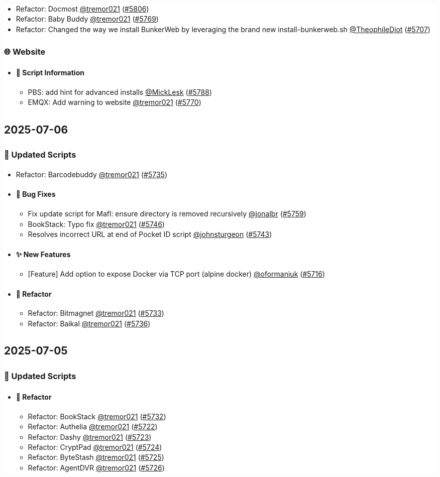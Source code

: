   - Refactor: Docmost [@tremor021](https://github.com/tremor021) ([#5806](https://github.com/lucacome/ProxmoxVE/pull/5806))
  - Refactor: Baby Buddy [@tremor021](https://github.com/tremor021) ([#5769](https://github.com/lucacome/ProxmoxVE/pull/5769))
  - Refactor: Changed the way we install BunkerWeb by leveraging the brand new install-bunkerweb.sh [@TheophileDiot](https://github.com/TheophileDiot) ([#5707](https://github.com/lucacome/ProxmoxVE/pull/5707))

### 🌐 Website

- #### 📝 Script Information

  - PBS: add hint for advanced installs [@MickLesk](https://github.com/MickLesk) ([#5788](https://github.com/lucacome/ProxmoxVE/pull/5788))
  - EMQX: Add warning to website [@tremor021](https://github.com/tremor021) ([#5770](https://github.com/lucacome/ProxmoxVE/pull/5770))

## 2025-07-06

### 🚀 Updated Scripts

- Refactor: Barcodebuddy [@tremor021](https://github.com/tremor021) ([#5735](https://github.com/lucacome/ProxmoxVE/pull/5735))

- #### 🐞 Bug Fixes

  - Fix update script for Mafl: ensure directory is removed recursively [@jonalbr](https://github.com/jonalbr) ([#5759](https://github.com/lucacome/ProxmoxVE/pull/5759))
  - BookStack: Typo fix [@tremor021](https://github.com/tremor021) ([#5746](https://github.com/lucacome/ProxmoxVE/pull/5746))
  - Resolves incorrect URL at end of Pocket ID script [@johnsturgeon](https://github.com/johnsturgeon) ([#5743](https://github.com/lucacome/ProxmoxVE/pull/5743))

- #### ✨ New Features

  - [Feature] Add option to expose Docker via TCP port (alpine docker) [@oformaniuk](https://github.com/oformaniuk) ([#5716](https://github.com/lucacome/ProxmoxVE/pull/5716))

- #### 🔧 Refactor

  - Refactor: Bitmagnet [@tremor021](https://github.com/tremor021) ([#5733](https://github.com/lucacome/ProxmoxVE/pull/5733))
  - Refactor: Baikal [@tremor021](https://github.com/tremor021) ([#5736](https://github.com/lucacome/ProxmoxVE/pull/5736))

## 2025-07-05

### 🚀 Updated Scripts

- #### 🔧 Refactor

  - Refactor: BookStack [@tremor021](https://github.com/tremor021) ([#5732](https://github.com/lucacome/ProxmoxVE/pull/5732))
  - Refactor: Authelia [@tremor021](https://github.com/tremor021) ([#5722](https://github.com/lucacome/ProxmoxVE/pull/5722))
  - Refactor: Dashy [@tremor021](https://github.com/tremor021) ([#5723](https://github.com/lucacome/ProxmoxVE/pull/5723))
  - Refactor: CryptPad [@tremor021](https://github.com/tremor021) ([#5724](https://github.com/lucacome/ProxmoxVE/pull/5724))
  - Refactor: ByteStash [@tremor021](https://github.com/tremor021) ([#5725](https://github.com/lucacome/ProxmoxVE/pull/5725))
  - Refactor: AgentDVR [@tremor021](https://github.com/tremor021) ([#5726](https://github.com/lucacome/ProxmoxVE/pull/5726))
